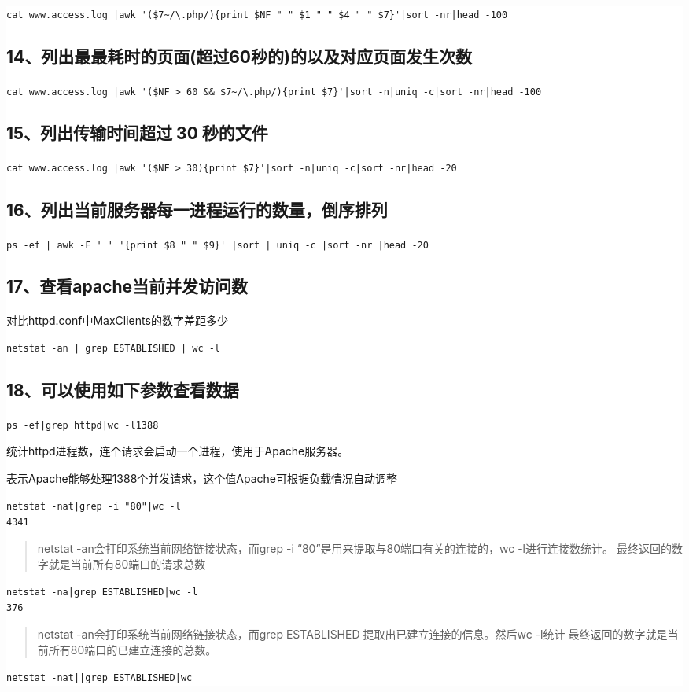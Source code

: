 ```shell
cat www.access.log |awk '($7~/\.php/){print $NF " " $1 " " $4 " " $7}'|sort -nr|head -100
```

## 14、列出最最耗时的页面(超过60秒的)的以及对应页面发生次数

```shell
cat www.access.log |awk '($NF > 60 && $7~/\.php/){print $7}'|sort -n|uniq -c|sort -nr|head -100
```

## 15、列出传输时间超过 30 秒的文件

```shell
cat www.access.log |awk '($NF > 30){print $7}'|sort -n|uniq -c|sort -nr|head -20
```

## 16、列出当前服务器每一进程运行的数量，倒序排列

```shell
ps -ef | awk -F ' ' '{print $8 " " $9}' |sort | uniq -c |sort -nr |head -20
```

## 17、查看apache当前并发访问数

对比httpd.conf中MaxClients的数字差距多少

```shell
netstat -an | grep ESTABLISHED | wc -l
```

## 18、可以使用如下参数查看数据

```shell
ps -ef|grep httpd|wc -l1388
```

统计httpd进程数，连个请求会启动一个进程，使用于Apache服务器。

表示Apache能够处理1388个并发请求，这个值Apache可根据负载情况自动调整

```shell
netstat -nat|grep -i "80"|wc -l
4341
```

> netstat -an会打印系统当前网络链接状态，而grep -i “80”是用来提取与80端口有关的连接的，wc -l进行连接数统计。
> 最终返回的数字就是当前所有80端口的请求总数

```shell
netstat -na|grep ESTABLISHED|wc -l
376
```

> netstat -an会打印系统当前网络链接状态，而grep ESTABLISHED 提取出已建立连接的信息。然后wc -l统计
> 最终返回的数字就是当前所有80端口的已建立连接的总数。

```shell
netstat -nat||grep ESTABLISHED|wc
```
